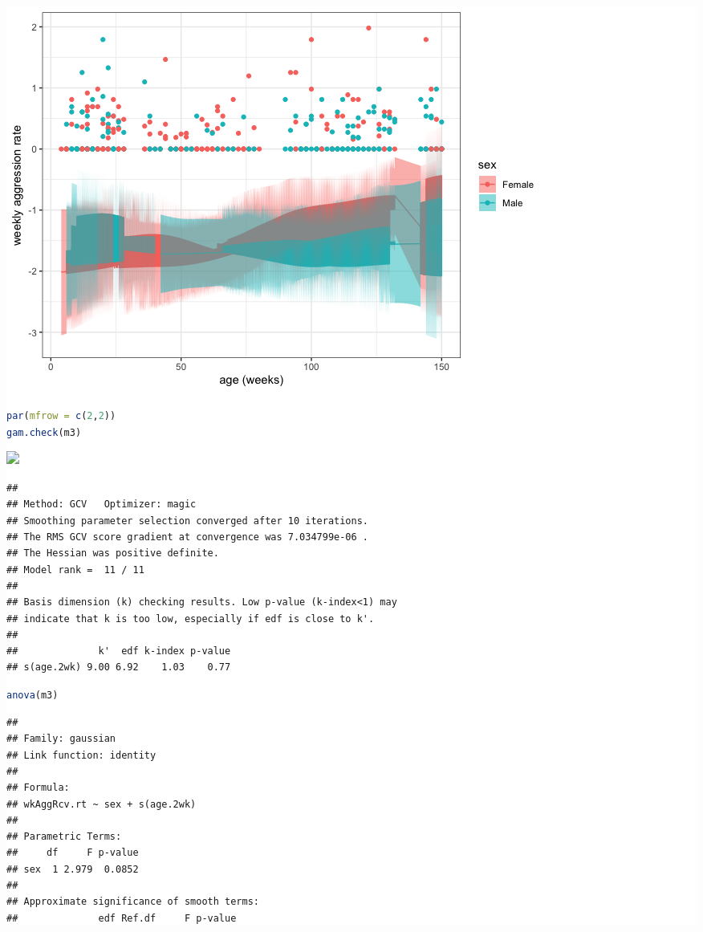 ![](PlotDrafts_files/figure-html/unnamed-chunk-10-1.png)

```r
par(mfrow = c(2,2))
gam.check(m3)
```

![](PlotDrafts_files/figure-html/unnamed-chunk-10-2.png)

```
## 
## Method: GCV   Optimizer: magic
## Smoothing parameter selection converged after 10 iterations.
## The RMS GCV score gradient at convergence was 7.034799e-06 .
## The Hessian was positive definite.
## Model rank =  11 / 11 
## 
## Basis dimension (k) checking results. Low p-value (k-index<1) may
## indicate that k is too low, especially if edf is close to k'.
## 
##              k'  edf k-index p-value
## s(age.2wk) 9.00 6.92    1.03    0.77
```

```r
anova(m3)
```

```
## 
## Family: gaussian 
## Link function: identity 
## 
## Formula:
## wkAggRcv.rt ~ sex + s(age.2wk)
## 
## Parametric Terms:
##     df     F p-value
## sex  1 2.979  0.0852
## 
## Approximate significance of smooth terms:
##              edf Ref.df     F p-value
```